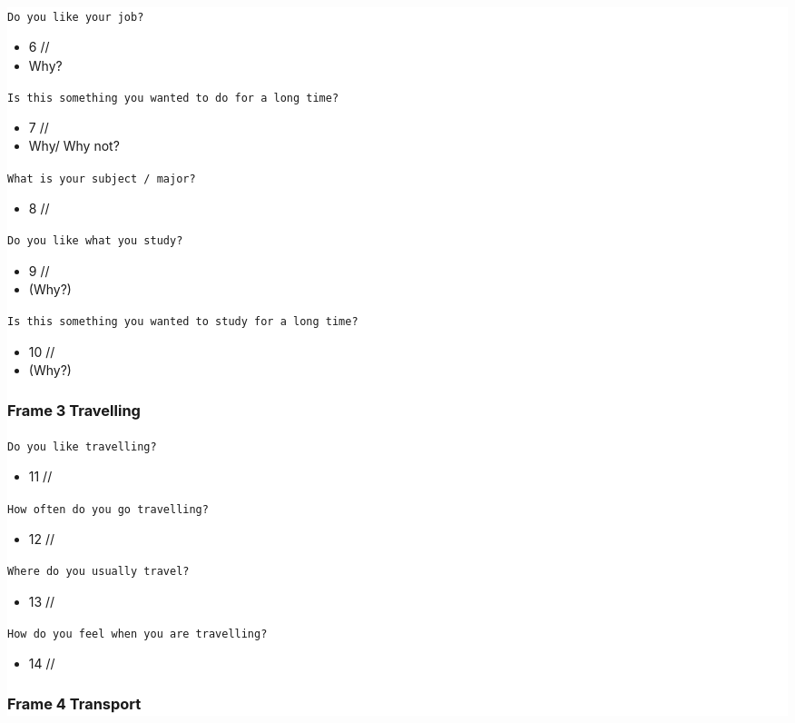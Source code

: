 
```
Do you like your job? 
```
- 6 // 
- Why?


```
Is this something you wanted to do for a long time?  
```
- 7 // 
- Why/ Why not?


```
What is your subject / major?
```
- 8 // 


```
Do you like what you study? 
```
- 9 // 
- (Why?)


```
Is this something you wanted to study for a long time? 
```
- 10 // 
- (Why?)

### Frame 3 Travelling


```
Do you like travelling?
```
- 11 // 


```
How often do you go travelling?
```
- 12 // 


```
Where do you usually travel?
```
- 13 // 


```
How do you feel when you are travelling?
```
- 14 // 

### Frame 4 Transport
